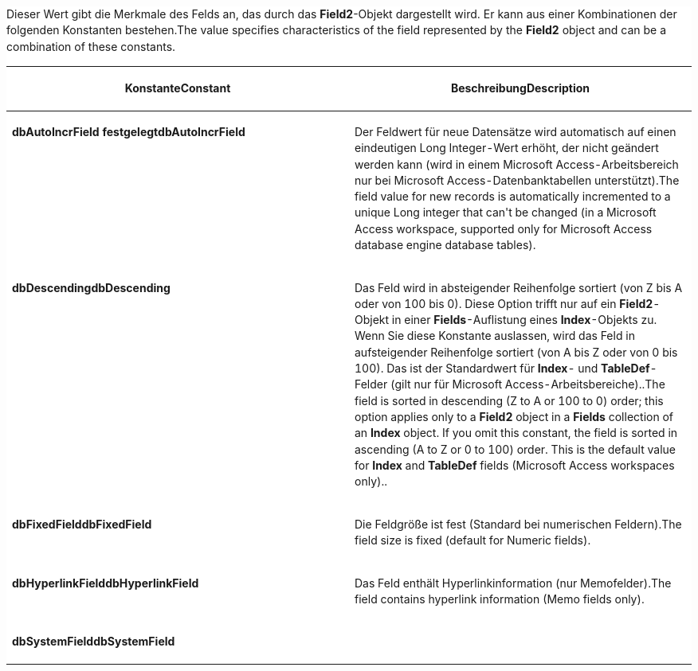 <span data-ttu-id="9e4eb-110">Dieser Wert gibt die Merkmale des Felds an, das durch das **Field2**-Objekt dargestellt wird. Er kann aus einer Kombinationen der folgenden Konstanten bestehen.</span><span class="sxs-lookup"><span data-stu-id="9e4eb-110">The value specifies characteristics of the field represented by the **Field2** object and can be a combination of these constants.</span></span>

<table>
<colgroup>
<col style="width: 50%" />
<col style="width: 50%" />
</colgroup>
<thead>
<tr class="header">
<th><p><span data-ttu-id="9e4eb-111">Konstante</span><span class="sxs-lookup"><span data-stu-id="9e4eb-111">Constant</span></span></p></th>
<th><p><span data-ttu-id="9e4eb-112">Beschreibung</span><span class="sxs-lookup"><span data-stu-id="9e4eb-112">Description</span></span></p></th>
</tr>
</thead>
<tbody>
<tr class="odd">
<td><p><span data-ttu-id="9e4eb-113"><strong>dbAutoIncrField festgelegt</strong></span><span class="sxs-lookup"><span data-stu-id="9e4eb-113"><strong>dbAutoIncrField</strong></span></span></p></td>
<td><p><span data-ttu-id="9e4eb-114">Der Feldwert für neue Datensätze wird automatisch auf einen eindeutigen Long Integer-Wert erhöht, der nicht geändert werden kann (wird in einem Microsoft Access-Arbeitsbereich nur bei Microsoft Access-Datenbanktabellen unterstützt).</span><span class="sxs-lookup"><span data-stu-id="9e4eb-114">The field value for new records is automatically incremented to a unique Long integer that can't be changed (in a Microsoft Access workspace, supported only for Microsoft Access database engine database tables).</span></span></p></td>
</tr>
<tr class="even">
<td><p><span data-ttu-id="9e4eb-115"><strong>dbDescending</strong></span><span class="sxs-lookup"><span data-stu-id="9e4eb-115"><strong>dbDescending</strong></span></span></p></td>
<td><p><span data-ttu-id="9e4eb-p102">Das Feld wird in absteigender Reihenfolge sortiert (von Z bis A oder von 100 bis 0). Diese Option trifft nur auf ein <strong>Field2</strong>-Objekt in einer <strong>Fields</strong>-Auflistung eines <strong>Index</strong>-Objekts zu. Wenn Sie diese Konstante auslassen, wird das Feld in aufsteigender Reihenfolge sortiert (von A bis Z oder von 0 bis 100). Das ist der Standardwert für <strong>Index</strong>- und <strong>TableDef</strong>-Felder (gilt nur für Microsoft Access-Arbeitsbereiche)..</span><span class="sxs-lookup"><span data-stu-id="9e4eb-p102">The field is sorted in descending (Z to A or 100 to 0) order; this option applies only to a <strong>Field2</strong> object in a <strong>Fields</strong> collection of an <strong>Index</strong> object. If you omit this constant, the field is sorted in ascending (A to Z or 0 to 100) order. This is the default value for <strong>Index</strong> and <strong>TableDef</strong> fields (Microsoft Access workspaces only)..</span></span></p></td>
</tr>
<tr class="odd">
<td><p><span data-ttu-id="9e4eb-119"><strong>dbFixedField</strong></span><span class="sxs-lookup"><span data-stu-id="9e4eb-119"><strong>dbFixedField</strong></span></span></p></td>
<td><p><span data-ttu-id="9e4eb-120">Die Feldgröße ist fest (Standard bei numerischen Feldern).</span><span class="sxs-lookup"><span data-stu-id="9e4eb-120">The field size is fixed (default for Numeric fields).</span></span></p></td>
</tr>
<tr class="even">
<td><p><span data-ttu-id="9e4eb-121"><strong>dbHyperlinkField</strong></span><span class="sxs-lookup"><span data-stu-id="9e4eb-121"><strong>dbHyperlinkField</strong></span></span></p></td>
<td><p><span data-ttu-id="9e4eb-122">Das Feld enthält Hyperlinkinformation (nur Memofelder).</span><span class="sxs-lookup"><span data-stu-id="9e4eb-122">The field contains hyperlink information (Memo fields only).</span></span></p></td>
</tr>
<tr class="odd">
<td><p><span data-ttu-id="9e4eb-123"><strong>dbSystemField</strong></span><span class="sxs-lookup"><span data-stu-id="9e4eb-123"><strong>dbSystemField</strong></span></span></p></td>